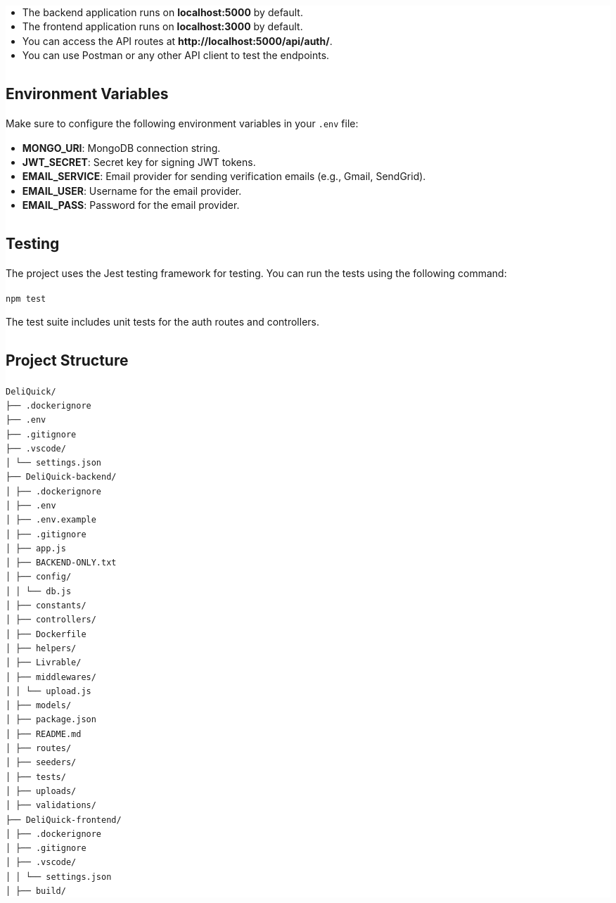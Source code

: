 - The backend application runs on **localhost:5000** by default.
- The frontend application runs on **localhost:3000** by default.
- You can access the API routes at **http://localhost:5000/api/auth/**.
- You can use Postman or any other API client to test the endpoints.

## Environment Variables

Make sure to configure the following environment variables in your `.env` file:

- **MONGO_URI**: MongoDB connection string.
- **JWT_SECRET**: Secret key for signing JWT tokens.
- **EMAIL_SERVICE**: Email provider for sending verification emails (e.g., Gmail, SendGrid).
- **EMAIL_USER**: Username for the email provider.
- **EMAIL_PASS**: Password for the email provider.

## Testing

The project uses the Jest testing framework for testing. You can run the tests using the following command:

```bash
npm test
```

The test suite includes unit tests for the auth routes and controllers.

## Project Structure

```bash
DeliQuick/
├── .dockerignore
├── .env
├── .gitignore
├── .vscode/
│ └── settings.json
├── DeliQuick-backend/
│ ├── .dockerignore
│ ├── .env
│ ├── .env.example
│ ├── .gitignore
│ ├── app.js
│ ├── BACKEND-ONLY.txt
│ ├── config/
│ │ └── db.js
│ ├── constants/
│ ├── controllers/
│ ├── Dockerfile
│ ├── helpers/
│ ├── Livrable/
│ ├── middlewares/
│ │ └── upload.js
│ ├── models/
│ ├── package.json
│ ├── README.md
│ ├── routes/
│ ├── seeders/
│ ├── tests/
│ ├── uploads/
│ ├── validations/
├── DeliQuick-frontend/
│ ├── .dockerignore
│ ├── .gitignore
│ ├── .vscode/
│ │ └── settings.json
│ ├── build/
```